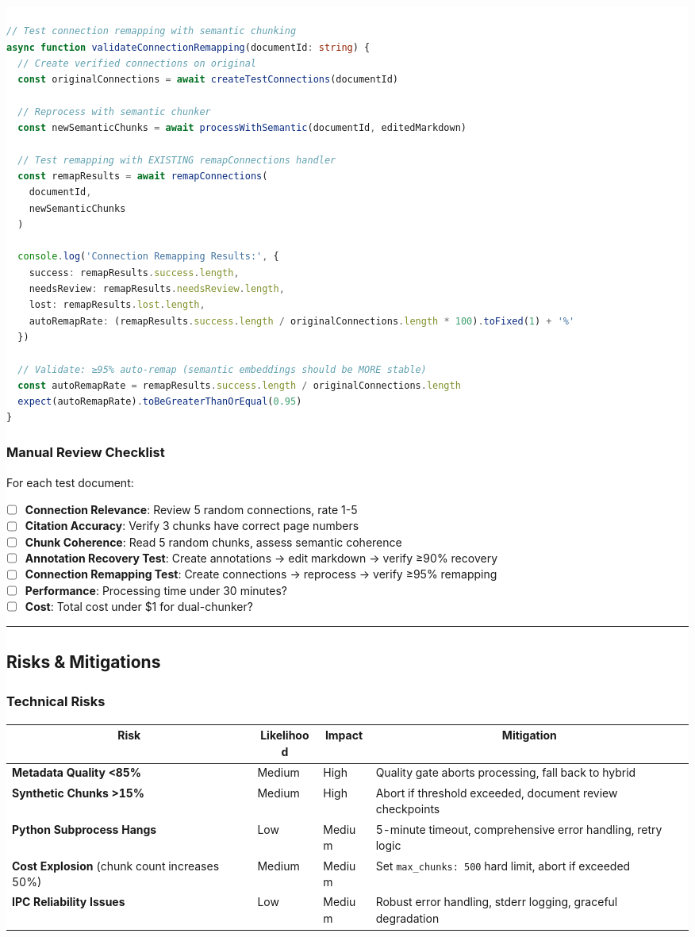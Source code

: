 ```typescript

// Test connection remapping with semantic chunking
async function validateConnectionRemapping(documentId: string) {
  // Create verified connections on original
  const originalConnections = await createTestConnections(documentId)

  // Reprocess with semantic chunker
  const newSemanticChunks = await processWithSemantic(documentId, editedMarkdown)

  // Test remapping with EXISTING remapConnections handler
  const remapResults = await remapConnections(
    documentId,
    newSemanticChunks
  )

  console.log('Connection Remapping Results:', {
    success: remapResults.success.length,
    needsReview: remapResults.needsReview.length,
    lost: remapResults.lost.length,
    autoRemapRate: (remapResults.success.length / originalConnections.length * 100).toFixed(1) + '%'
  })

  // Validate: ≥95% auto-remap (semantic embeddings should be MORE stable)
  const autoRemapRate = remapResults.success.length / originalConnections.length
  expect(autoRemapRate).toBeGreaterThanOrEqual(0.95)
}
```

### Manual Review Checklist

For each test document:

- [ ] **Connection Relevance**: Review 5 random connections, rate 1-5
- [ ] **Citation Accuracy**: Verify 3 chunks have correct page numbers
- [ ] **Chunk Coherence**: Read 5 random chunks, assess semantic coherence
- [ ] **Annotation Recovery Test**: Create annotations → edit markdown → verify ≥90% recovery
- [ ] **Connection Remapping Test**: Create connections → reprocess → verify ≥95% remapping
- [ ] **Performance**: Processing time under 30 minutes?
- [ ] **Cost**: Total cost under $1 for dual-chunker?

---

## Risks & Mitigations

### Technical Risks

| Risk | Likelihood | Impact | Mitigation |
|------|------------|--------|------------|
| **Metadata Quality <85%** | Medium | High | Quality gate aborts processing, fall back to hybrid |
| **Synthetic Chunks >15%** | Medium | High | Abort if threshold exceeded, document review checkpoints |
| **Python Subprocess Hangs** | Low | Medium | 5-minute timeout, comprehensive error handling, retry logic |
| **Cost Explosion** (chunk count increases 50%) | Medium | Medium | Set `max_chunks: 500` hard limit, abort if exceeded |
| **IPC Reliability Issues** | Low | Medium | Robust error handling, stderr logging, graceful degradation |
